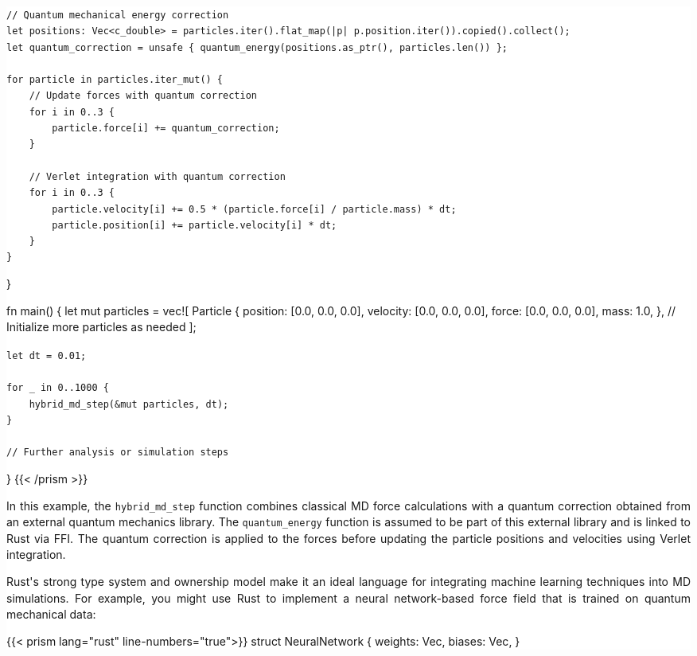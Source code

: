     // Quantum mechanical energy correction
    let positions: Vec<c_double> = particles.iter().flat_map(|p| p.position.iter()).copied().collect();
    let quantum_correction = unsafe { quantum_energy(positions.as_ptr(), particles.len()) };

    for particle in particles.iter_mut() {
        // Update forces with quantum correction
        for i in 0..3 {
            particle.force[i] += quantum_correction;
        }

        // Verlet integration with quantum correction
        for i in 0..3 {
            particle.velocity[i] += 0.5 * (particle.force[i] / particle.mass) * dt;
            particle.position[i] += particle.velocity[i] * dt;
        }
    }
}

fn main() {
    let mut particles = vec![
        Particle {
            position: [0.0, 0.0, 0.0],
            velocity: [0.0, 0.0, 0.0],
            force: [0.0, 0.0, 0.0],
            mass: 1.0,
        },
        // Initialize more particles as needed
    ];

    let dt = 0.01;

    for _ in 0..1000 {
        hybrid_md_step(&mut particles, dt);
    }

    // Further analysis or simulation steps
}
{{< /prism >}}
<p style="text-align: justify;">
In this example, the <code>hybrid_md_step</code> function combines classical MD force calculations with a quantum correction obtained from an external quantum mechanics library. The <code>quantum_energy</code> function is assumed to be part of this external library and is linked to Rust via FFI. The quantum correction is applied to the forces before updating the particle positions and velocities using Verlet integration.
</p>

<p style="text-align: justify;">
Rust's strong type system and ownership model make it an ideal language for integrating machine learning techniques into MD simulations. For example, you might use Rust to implement a neural network-based force field that is trained on quantum mechanical data:
</p>

{{< prism lang="rust" line-numbers="true">}}
struct NeuralNetwork {
    weights: Vec<f64>,
    biases: Vec<f64>,
}
